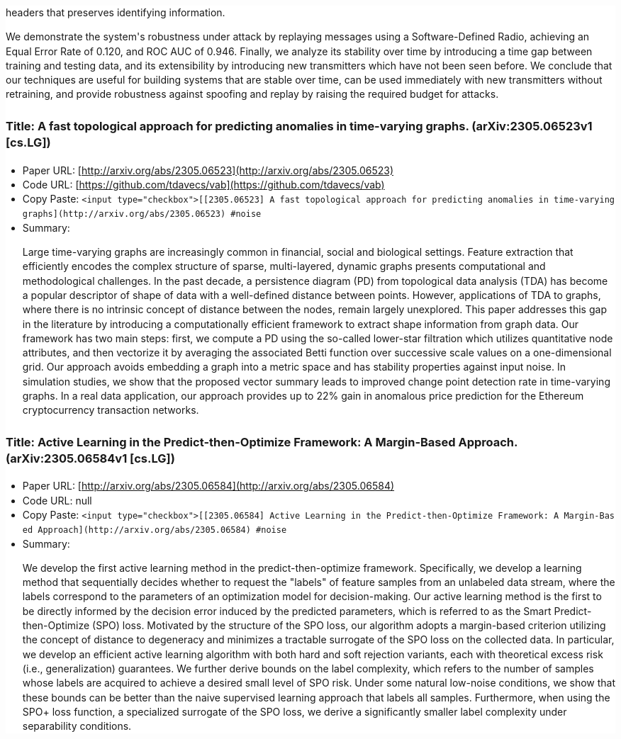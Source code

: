 headers that preserves identifying information.
</p>
<p>We demonstrate the system's robustness under attack by replaying messages
using a Software-Defined Radio, achieving an Equal Error Rate of 0.120, and ROC
AUC of 0.946. Finally, we analyze its stability over time by introducing a time
gap between training and testing data, and its extensibility by introducing new
transmitters which have not been seen before. We conclude that our techniques
are useful for building systems that are stable over time, can be used
immediately with new transmitters without retraining, and provide robustness
against spoofing and replay by raising the required budget for attacks.
</p>

### Title: A fast topological approach for predicting anomalies in time-varying graphs. (arXiv:2305.06523v1 [cs.LG])
* Paper URL: [http://arxiv.org/abs/2305.06523](http://arxiv.org/abs/2305.06523)
* Code URL: [https://github.com/tdavecs/vab](https://github.com/tdavecs/vab)
* Copy Paste: `<input type="checkbox">[[2305.06523] A fast topological approach for predicting anomalies in time-varying graphs](http://arxiv.org/abs/2305.06523) #noise`
* Summary: <p>Large time-varying graphs are increasingly common in financial, social and
biological settings. Feature extraction that efficiently encodes the complex
structure of sparse, multi-layered, dynamic graphs presents computational and
methodological challenges. In the past decade, a persistence diagram (PD) from
topological data analysis (TDA) has become a popular descriptor of shape of
data with a well-defined distance between points. However, applications of TDA
to graphs, where there is no intrinsic concept of distance between the nodes,
remain largely unexplored. This paper addresses this gap in the literature by
introducing a computationally efficient framework to extract shape information
from graph data. Our framework has two main steps: first, we compute a PD using
the so-called lower-star filtration which utilizes quantitative node
attributes, and then vectorize it by averaging the associated Betti function
over successive scale values on a one-dimensional grid. Our approach avoids
embedding a graph into a metric space and has stability properties against
input noise. In simulation studies, we show that the proposed vector summary
leads to improved change point detection rate in time-varying graphs. In a real
data application, our approach provides up to 22% gain in anomalous price
prediction for the Ethereum cryptocurrency transaction networks.
</p>

### Title: Active Learning in the Predict-then-Optimize Framework: A Margin-Based Approach. (arXiv:2305.06584v1 [cs.LG])
* Paper URL: [http://arxiv.org/abs/2305.06584](http://arxiv.org/abs/2305.06584)
* Code URL: null
* Copy Paste: `<input type="checkbox">[[2305.06584] Active Learning in the Predict-then-Optimize Framework: A Margin-Based Approach](http://arxiv.org/abs/2305.06584) #noise`
* Summary: <p>We develop the first active learning method in the predict-then-optimize
framework. Specifically, we develop a learning method that sequentially decides
whether to request the "labels" of feature samples from an unlabeled data
stream, where the labels correspond to the parameters of an optimization model
for decision-making. Our active learning method is the first to be directly
informed by the decision error induced by the predicted parameters, which is
referred to as the Smart Predict-then-Optimize (SPO) loss. Motivated by the
structure of the SPO loss, our algorithm adopts a margin-based criterion
utilizing the concept of distance to degeneracy and minimizes a tractable
surrogate of the SPO loss on the collected data. In particular, we develop an
efficient active learning algorithm with both hard and soft rejection variants,
each with theoretical excess risk (i.e., generalization) guarantees. We further
derive bounds on the label complexity, which refers to the number of samples
whose labels are acquired to achieve a desired small level of SPO risk. Under
some natural low-noise conditions, we show that these bounds can be better than
the naive supervised learning approach that labels all samples. Furthermore,
when using the SPO+ loss function, a specialized surrogate of the SPO loss, we
derive a significantly smaller label complexity under separability conditions.